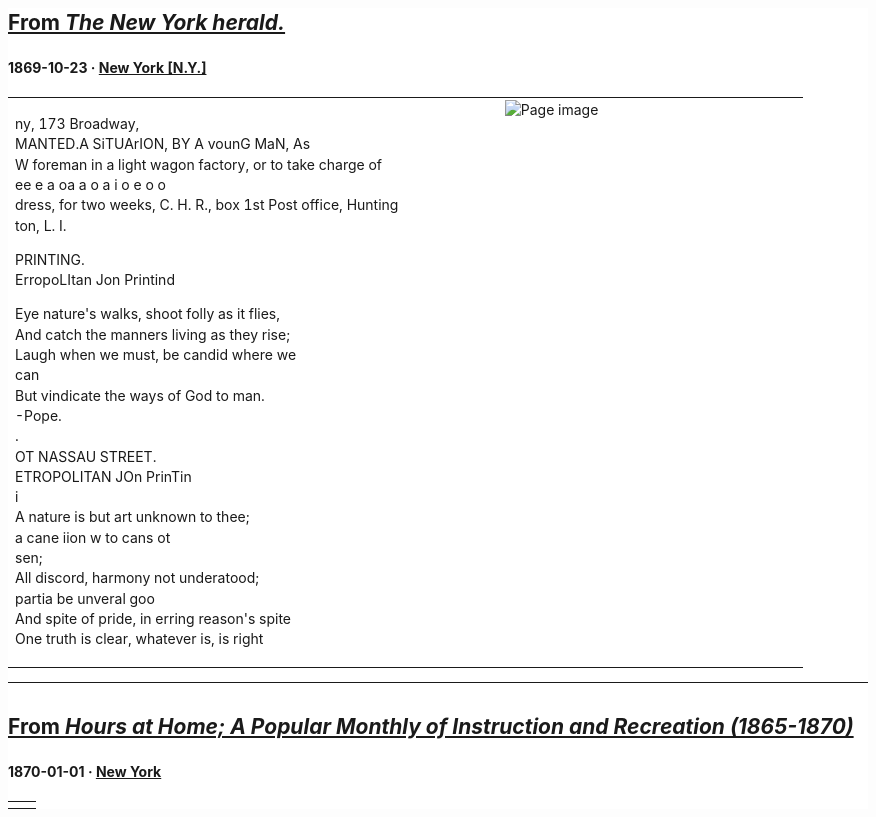 
## [From _The New York herald._](https://www.loc.gov/resource/sn83030313/1869-10-23/ed-1/?sp=11)

#### 1869-10-23 &middot; [New York [N.Y.]](http://dbpedia.org/resource/New_York_City)

<table style="width: 100%;"><tr><td style="width: 50%">

ny, 173 Broadway,  
MANTED.A SiTUArION, BY A vounG MaN, As  
W foreman in a light wagon factory, or to take charge of  
ee e a oa a o a i o e o o ­  
dress, for two weeks, C. H. R., box 1st Post office, Hunting  
ton, L. I.  
  
PRINTING.  
ErropoLItan Jon Printind  
  
Eye nature&#x27;s walks, shoot folly as it flies,  
And catch the manners living as they rise;  
Laugh when we must, be candid where we  
can  
But vindicate the ways of God to man.  
-Pope.  
.  
OT NASSAU STREET.  
ETROPOLITAN JOn PrinTin  
i  
A nature is but art unknown to thee;  
a cane iion w to cans ot  
sen;  
All discord, harmony not underatood;  
  partia be unveral goo  
And spite of pride, in erring reason&#x27;s spite  
One truth is clear, whatever is, is right
</td><td style="width: 50%; max-height: 75%; margin: auto; display: block;">
<img alt="Page image" src="https://tile.loc.gov/image-services/iiif/service:ndnp:dlc:batch_dlc_juneberry_ver01:data:sn83030313:00271743683:1869102301:0293/pct:46.358301691404904,81.40499194847021,18.674490852606144,13.075684380032206/!600,600/0/default.jpg"/>
</td>
</tr></table>

---

## [From _Hours at Home; A Popular Monthly of Instruction and Recreation (1865-1870)_](https://archive.org/details/sim_hours-at-home_1870-01_10_3/page/n20/mode/1up?view=theater)

#### 1870-01-01 &middot; [New York](http://dbpedia.org/resource/New_York_City)

<table style="width: 100%;"><tr><td style="width: 50%">
